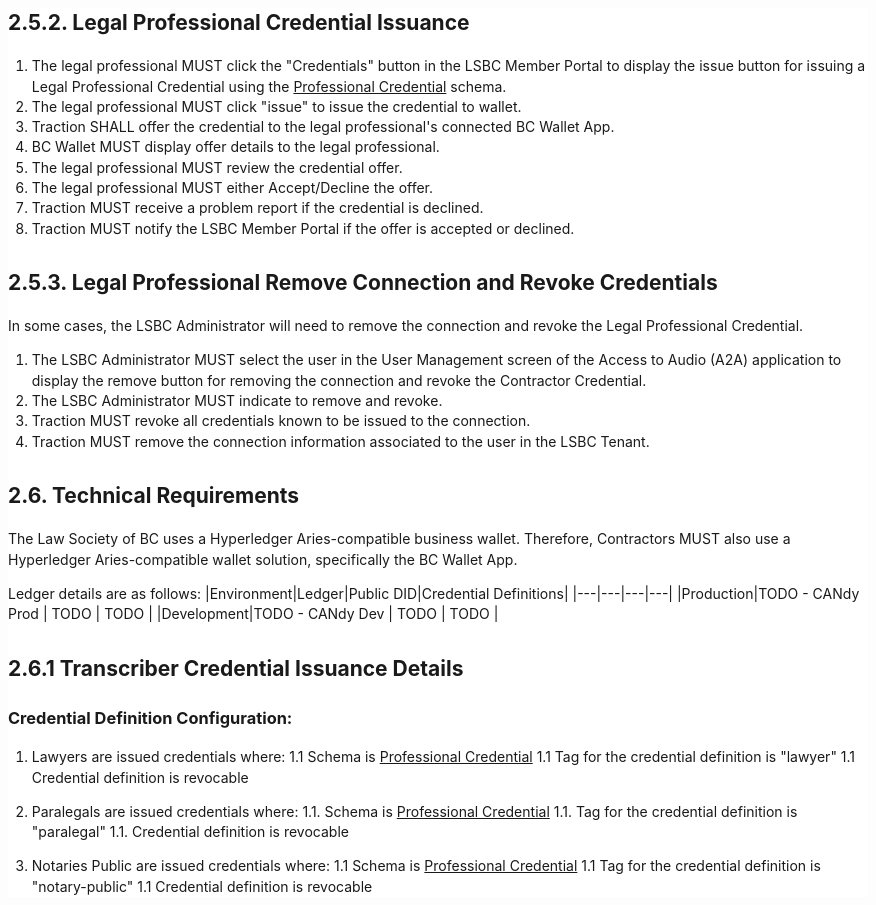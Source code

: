 ## 2.5.2. Legal Professional Credential Issuance
1.	The legal professional MUST click the "Credentials" button in the LSBC Member Portal to display the issue button for issuing a Legal Professional Credential using the [Professional Credential](../../employment/professional-credential/governance.md) schema.
1. The legal professional MUST click "issue" to issue the credential to wallet.
1.	Traction SHALL offer the credential to the legal professional's connected BC Wallet App.
1.	BC Wallet MUST display offer details to the legal professional. 
1.	The legal professional MUST review the credential offer.
1.	The legal professional MUST either Accept/Decline the offer. 
1.	Traction MUST receive a problem report if the credential is declined.
1.	Traction MUST notify the LSBC Member Portal if the offer is accepted or declined.

## 2.5.3. Legal Professional Remove Connection and Revoke Credentials
In some cases, the LSBC Administrator will need to remove the connection and revoke the Legal Professional Credential.
1. The LSBC Administrator MUST select the user in the User Management screen of the Access to Audio (A2A) application to display the remove button for removing the connection and revoke the Contractor Credential.
2. The LSBC Administrator MUST indicate to remove and revoke.
3. Traction MUST revoke all credentials known to be issued to the connection.
4. Traction MUST remove the connection information associated to the user in the LSBC Tenant.

## 2.6. Technical Requirements
The Law Society of BC uses a Hyperledger Aries-compatible business wallet. Therefore, Contractors MUST also use a Hyperledger Aries-compatible wallet solution, specifically the BC Wallet App.

Ledger details are as follows:
|Environment|Ledger|Public DID|Credential Definitions|
|---|---|---|---|
|Production|TODO - CANdy Prod | TODO | TODO |
|Development|TODO - CANdy Dev | TODO | TODO |
 
## 2.6.1 Transcriber Credential Issuance Details
### Credential Definition Configuration:
1. Lawyers are issued credentials where:
1.1 Schema is [Professional Credential](../../employment/contractor-credential/governance.md)
1.1 Tag for the credential definition is "lawyer"
1.1 Credential definition is revocable

1. Paralegals are issued credentials where:
1.1. Schema is [Professional Credential](../../employment/contractor-credential/governance.md)
1.1. Tag for the credential definition is "paralegal"
1.1. Credential definition is revocable

1. Notaries Public are issued credentials where:
1.1 Schema is [Professional Credential](../../employment/contractor-credential/governance.md)
1.1 Tag for the credential definition is "notary-public"
1.1 Credential definition is revocable
